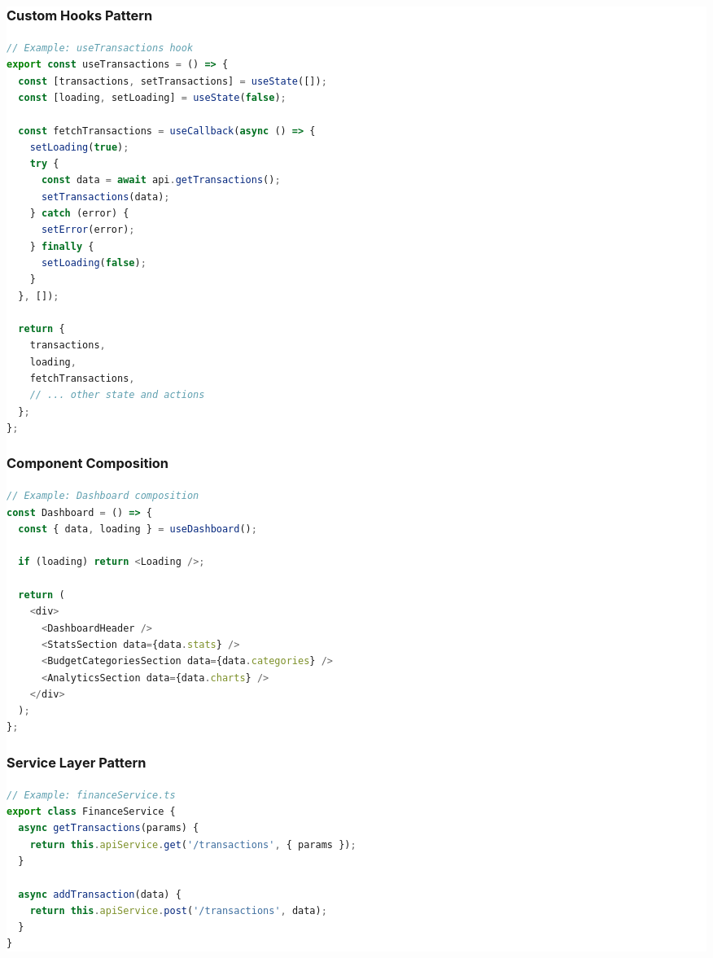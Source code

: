 ### Custom Hooks Pattern

```typescript
// Example: useTransactions hook
export const useTransactions = () => {
  const [transactions, setTransactions] = useState([]);
  const [loading, setLoading] = useState(false);
  
  const fetchTransactions = useCallback(async () => {
    setLoading(true);
    try {
      const data = await api.getTransactions();
      setTransactions(data);
    } catch (error) {
      setError(error);
    } finally {
      setLoading(false);
    }
  }, []);
  
  return {
    transactions,
    loading,
    fetchTransactions,
    // ... other state and actions
  };
};
```

### Component Composition

```typescript
// Example: Dashboard composition
const Dashboard = () => {
  const { data, loading } = useDashboard();
  
  if (loading) return <Loading />;
  
  return (
    <div>
      <DashboardHeader />
      <StatsSection data={data.stats} />
      <BudgetCategoriesSection data={data.categories} />
      <AnalyticsSection data={data.charts} />
    </div>
  );
};
```

### Service Layer Pattern

```typescript
// Example: financeService.ts
export class FinanceService {
  async getTransactions(params) {
    return this.apiService.get('/transactions', { params });
  }
  
  async addTransaction(data) {
    return this.apiService.post('/transactions', data);
  }
}
```